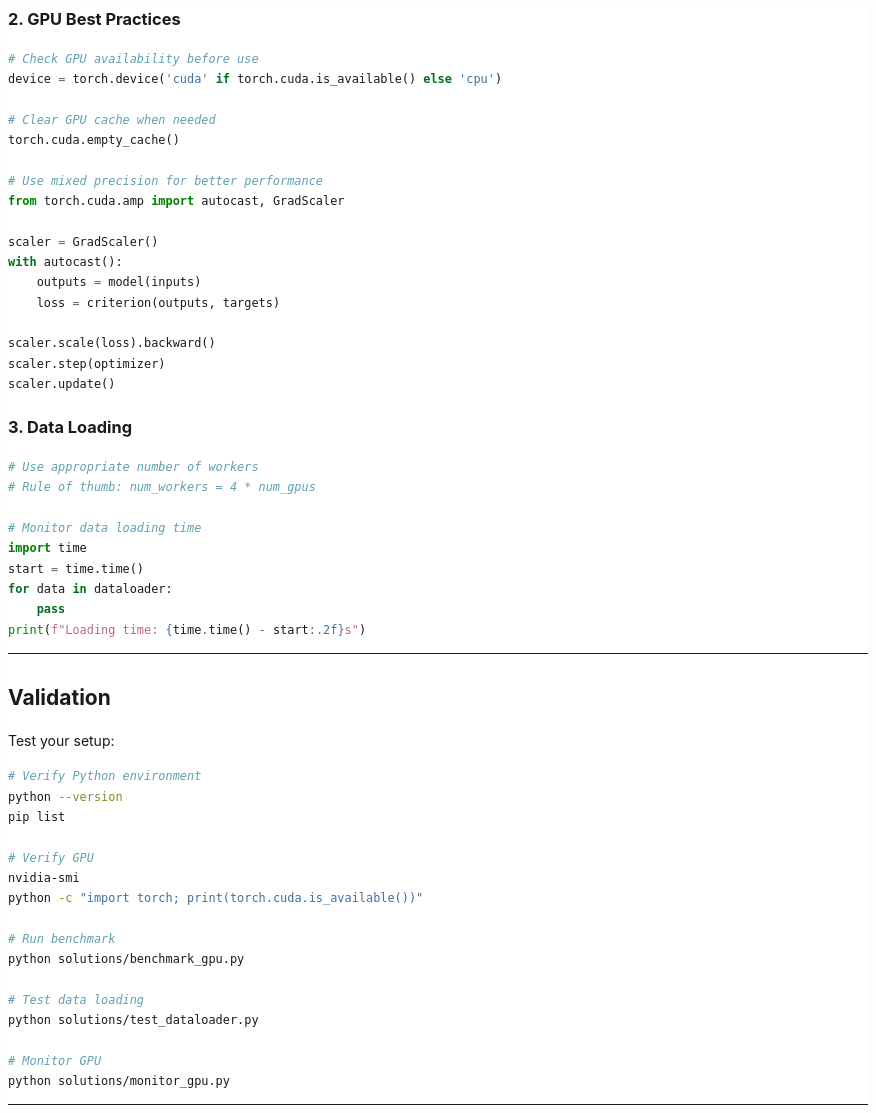 ### 2. GPU Best Practices

```python
# Check GPU availability before use
device = torch.device('cuda' if torch.cuda.is_available() else 'cpu')

# Clear GPU cache when needed
torch.cuda.empty_cache()

# Use mixed precision for better performance
from torch.cuda.amp import autocast, GradScaler

scaler = GradScaler()
with autocast():
    outputs = model(inputs)
    loss = criterion(outputs, targets)

scaler.scale(loss).backward()
scaler.step(optimizer)
scaler.update()
```

### 3. Data Loading

```python
# Use appropriate number of workers
# Rule of thumb: num_workers = 4 * num_gpus

# Monitor data loading time
import time
start = time.time()
for data in dataloader:
    pass
print(f"Loading time: {time.time() - start:.2f}s")
```

---

## Validation

Test your setup:

```bash
# Verify Python environment
python --version
pip list

# Verify GPU
nvidia-smi
python -c "import torch; print(torch.cuda.is_available())"

# Run benchmark
python solutions/benchmark_gpu.py

# Test data loading
python solutions/test_dataloader.py

# Monitor GPU
python solutions/monitor_gpu.py
```

---